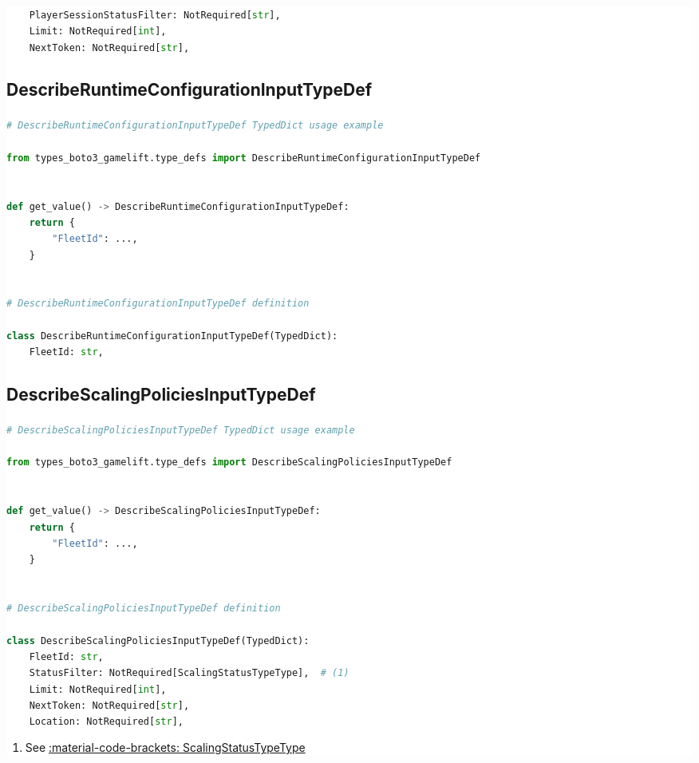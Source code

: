 ```python
    PlayerSessionStatusFilter: NotRequired[str],
    Limit: NotRequired[int],
    NextToken: NotRequired[str],
```


## DescribeRuntimeConfigurationInputTypeDef

```python
# DescribeRuntimeConfigurationInputTypeDef TypedDict usage example

from types_boto3_gamelift.type_defs import DescribeRuntimeConfigurationInputTypeDef


def get_value() -> DescribeRuntimeConfigurationInputTypeDef:
    return {
        "FleetId": ...,
    }


# DescribeRuntimeConfigurationInputTypeDef definition

class DescribeRuntimeConfigurationInputTypeDef(TypedDict):
    FleetId: str,
```


## DescribeScalingPoliciesInputTypeDef

```python
# DescribeScalingPoliciesInputTypeDef TypedDict usage example

from types_boto3_gamelift.type_defs import DescribeScalingPoliciesInputTypeDef


def get_value() -> DescribeScalingPoliciesInputTypeDef:
    return {
        "FleetId": ...,
    }


# DescribeScalingPoliciesInputTypeDef definition

class DescribeScalingPoliciesInputTypeDef(TypedDict):
    FleetId: str,
    StatusFilter: NotRequired[ScalingStatusTypeType],  # (1)
    Limit: NotRequired[int],
    NextToken: NotRequired[str],
    Location: NotRequired[str],
```

1. See [:material-code-brackets: ScalingStatusTypeType](./literals.md#scalingstatustypetype)
